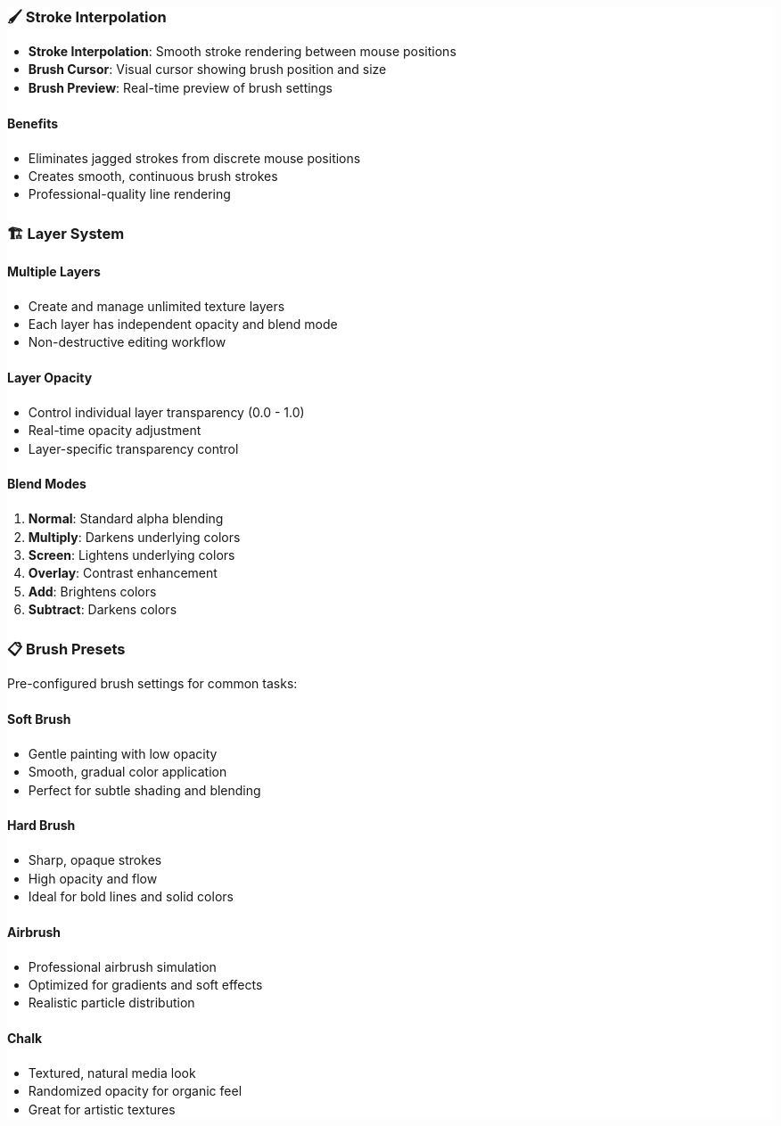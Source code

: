 ### 🖌️ Stroke Interpolation

- **Stroke Interpolation**: Smooth stroke rendering between mouse positions
- **Brush Cursor**: Visual cursor showing brush position and size
- **Brush Preview**: Real-time preview of brush settings

#### Benefits
- Eliminates jagged strokes from discrete mouse positions
- Creates smooth, continuous brush strokes
- Professional-quality line rendering

### 🏗️ Layer System

#### Multiple Layers
- Create and manage unlimited texture layers
- Each layer has independent opacity and blend mode
- Non-destructive editing workflow

#### Layer Opacity
- Control individual layer transparency (0.0 - 1.0)
- Real-time opacity adjustment
- Layer-specific transparency control

#### Blend Modes
1. **Normal**: Standard alpha blending
2. **Multiply**: Darkens underlying colors
3. **Screen**: Lightens underlying colors
4. **Overlay**: Contrast enhancement
5. **Add**: Brightens colors
6. **Subtract**: Darkens colors

### 📋 Brush Presets

Pre-configured brush settings for common tasks:

#### Soft Brush
- Gentle painting with low opacity
- Smooth, gradual color application
- Perfect for subtle shading and blending

#### Hard Brush
- Sharp, opaque strokes
- High opacity and flow
- Ideal for bold lines and solid colors

#### Airbrush
- Professional airbrush simulation
- Optimized for gradients and soft effects
- Realistic particle distribution

#### Chalk
- Textured, natural media look
- Randomized opacity for organic feel
- Great for artistic textures
